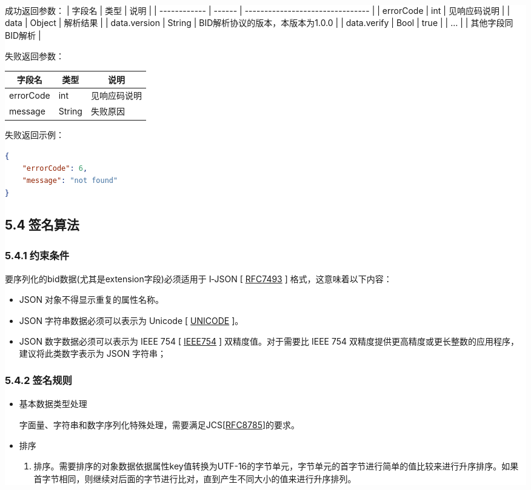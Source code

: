 成功返回参数：
| 字段名       | 类型   | 说明                             |
| ------------ | ------ | -------------------------------- |
| errorCode    | int    | 见响应码说明                     |
| data         | Object | 解析结果                         |
| data.version | String | BID解析协议的版本，本版本为1.0.0 |
| data.verify  | Bool   | true                             |
| …            |        | 其他字段同BID解析                |

失败返回参数：

| 字段名    | 类型   | 说明         |
| --------- | ------ | ------------ |
| errorCode | int    | 见响应码说明 |
| message   | String | 失败原因     |

失败返回示例：

```json
{
    "errorCode": 6,
    "message": "not found"
}
```



## 5.4 签名算法

### 5.4.1  约束条件

要序列化的bid数据(尤其是extension字段)必须适用于 I‑JSON [ [RFC7493](https://www.rfc-editor.org/rfc/rfc8785#RFC7493) ] 格式，这意味着以下内容：

+  JSON 对象不得显示重复的属性名称。

+ JSON 字符串数据必须可以表示为 Unicode [ [UNICODE](https://www.rfc-editor.org/rfc/rfc8785#UNICODE) ]。

+ JSON 数字数据必须可以表示为 IEEE 754 [ [IEEE754](https://www.rfc-editor.org/rfc/rfc8785#IEEE754) ] 双精度值。对于需要比 IEEE 754 双精度提供更高精度或更长整数的应用程序， 建议将此类数字表示为 JSON 字符串；



### 5.4.2  签名规则

+ 基本数据类型处理

  字面量、字符串和数字序列化特殊处理，需要满足JCS[[RFC8785](https://www.rfc-editor.org/rfc/rfc8785#name-serialization-of-primitive-)]的要求。

+ 排序

  1)  排序。需要排序的对象数据依据属性key值转换为UTF-16的字节单元，字节单元的首字节进行简单的值比较来进行升序排序。如果首字节相同，则继续对后面的字节进行比对，直到产生不同大小的值来进行升序排列。
